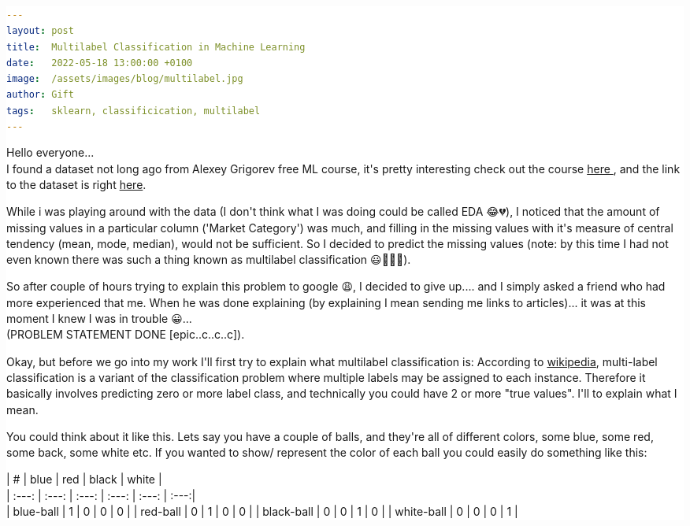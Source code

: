 ```yaml
---
layout: post
title:  Multilabel Classification in Machine Learning
date:   2022-05-18 13:00:00 +0100
image:  /assets/images/blog/multilabel.jpg
author: Gift
tags:   sklearn, classificication, multilabel
---
```


  
Hello everyone...  
I found a dataset not long ago from Alexey Grigorev free ML course, it's pretty interesting check out the course 
[here ](https://github.com/alexeygrigorev/mlbookcamp-code), 
and the link to the dataset is right [here](https://github.com/Gift-py/MultiLabelClassification/blob/main/data.csv).  

While i was playing around with the data (I don't think what I was doing could be called EDA 😂💔), I noticed that the amount of missing values
in a particular column ('Market Category') was much, and filling in the missing values with it's measure of central tendency (mean, mode, median), 
would not be sufficient. 
So I decided to predict the missing values (note: by this time I had not even known there was such a thing known as multilabel classification 😃🤦🏿‍♂️).  

So after couple of hours trying to explain this problem to google 😩, I decided to give up.... 
and I simply asked a friend who had more experienced that me. 
When he was done explaining (by explaining I mean sending me links to articles)... it was at this moment I knew I was in trouble 😀...  
(PROBLEM STATEMENT DONE [epic..c..c..c]).  

Okay, but before we go into my work I'll first try to explain what multilabel classification is: 
According to [wikipedia](https://en.wikipedia.org/wiki/Multi-label_classification), multi-label classification is a variant 
of the classification problem where multiple labels may be assigned to each instance. Therefore it basically involves predicting zero or more label class,
and technically you could have 2 or more "true values". I'll to explain what I mean.  

You could think about it like this. Lets say you have a couple of balls, and they're all of different colors, some blue, some red, some back, 
some white etc. If you wanted to show/ represent the color of each ball you could easily do something like this:  

|   #   |  blue  |  red  |  black  |  white  |  
| :---: | :---: | :---: | :---: | :---: | :---:|  
| blue-ball | 1 | 0 | 0 | 0 |
| red-ball | 0 | 1 | 0 | 0 |
| black-ball | 0 | 0 | 1 | 0 |
| white-ball | 0 | 0 | 0 | 1 |
